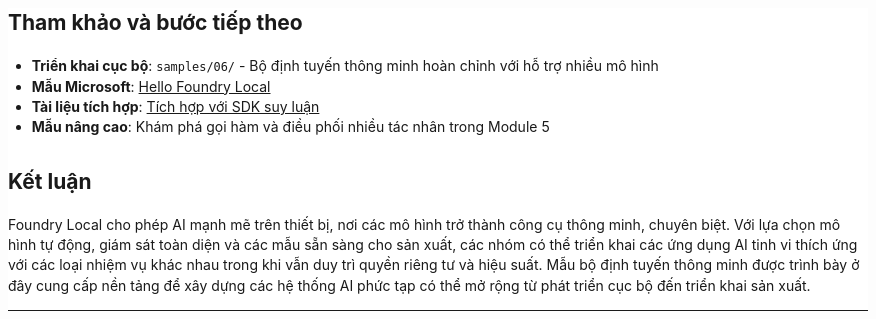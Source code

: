 
## Tham khảo và bước tiếp theo
- **Triển khai cục bộ**: `samples/06/` - Bộ định tuyến thông minh hoàn chỉnh với hỗ trợ nhiều mô hình
- **Mẫu Microsoft**: [Hello Foundry Local](https://github.com/microsoft/Foundry-Local/tree/main/samples/python/hello-foundry-local)
- **Tài liệu tích hợp**: [Tích hợp với SDK suy luận](https://learn.microsoft.com/en-us/azure/ai-foundry/foundry-local/how-to/how-to-integrate-with-inference-sdks)
- **Mẫu nâng cao**: Khám phá gọi hàm và điều phối nhiều tác nhân trong Module 5

## Kết luận

Foundry Local cho phép AI mạnh mẽ trên thiết bị, nơi các mô hình trở thành công cụ thông minh, chuyên biệt. Với lựa chọn mô hình tự động, giám sát toàn diện và các mẫu sẵn sàng cho sản xuất, các nhóm có thể triển khai các ứng dụng AI tinh vi thích ứng với các loại nhiệm vụ khác nhau trong khi vẫn duy trì quyền riêng tư và hiệu suất. Mẫu bộ định tuyến thông minh được trình bày ở đây cung cấp nền tảng để xây dựng các hệ thống AI phức tạp có thể mở rộng từ phát triển cục bộ đến triển khai sản xuất.

---

